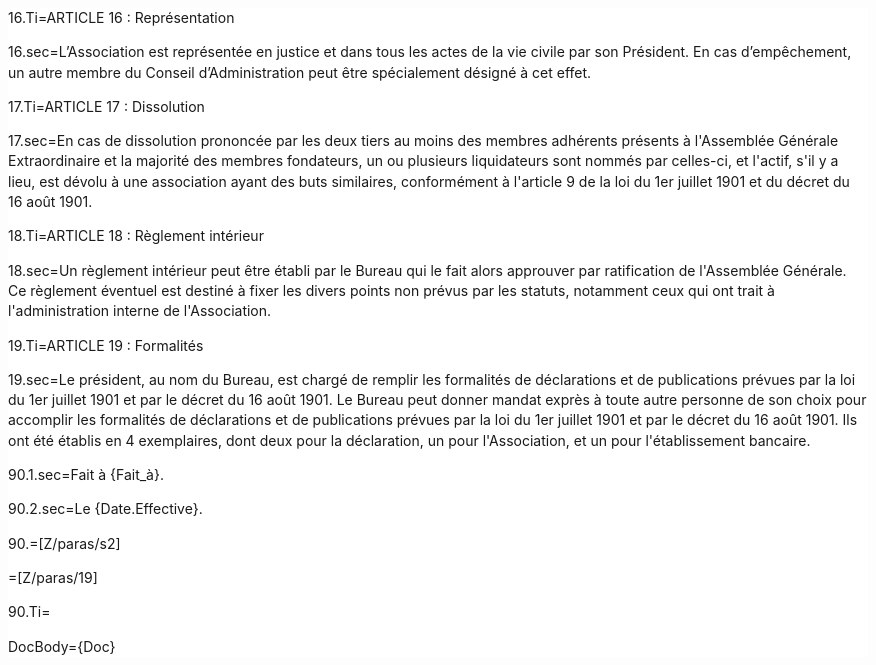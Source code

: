 16.Ti=ARTICLE 16 : Représentation

16.sec=L’Association est représentée en justice et dans tous les actes de la vie civile par son Président. En cas d’empêchement, un autre membre du Conseil d’Administration peut être spécialement désigné à cet effet.

17.Ti=ARTICLE 17 : Dissolution

17.sec=En cas de dissolution prononcée par les deux tiers au moins des membres adhérents présents à l'Assemblée Générale Extraordinaire et la majorité des membres fondateurs, un ou plusieurs liquidateurs sont nommés par celles-ci, et l'actif, s'il y a lieu, est dévolu à une association ayant des buts similaires, conformément à l'article 9 de la loi du 1er juillet 1901 et du décret du 16 août 1901.

18.Ti=ARTICLE 18 : Règlement intérieur

18.sec=Un règlement intérieur peut être établi par le Bureau qui le fait alors approuver par ratification de l'Assemblée Générale. Ce règlement éventuel est destiné à fixer les divers points non prévus par les statuts, notamment ceux qui ont trait à l'administration interne de l'Association.

19.Ti=ARTICLE 19 : Formalités

19.sec=Le président, au nom du Bureau, est chargé de remplir les formalités de déclarations et de publications prévues par la loi du 1er juillet 1901 et par le décret du 16 août 1901. Le Bureau peut donner mandat exprès à toute autre personne de son choix pour accomplir les formalités de déclarations et de publications prévues par la loi du 1er juillet 1901 et par le décret du 16 août 1901. Ils ont été établis en 4 exemplaires, dont deux pour la déclaration, un pour l'Association, et un pour l'établissement bancaire.

90.1.sec=Fait à  {Fait_à}.

90.2.sec=Le {Date.Effective}.

90.=[Z/paras/s2]

=[Z/paras/19]

90.Ti=</i>

DocBody={Doc}